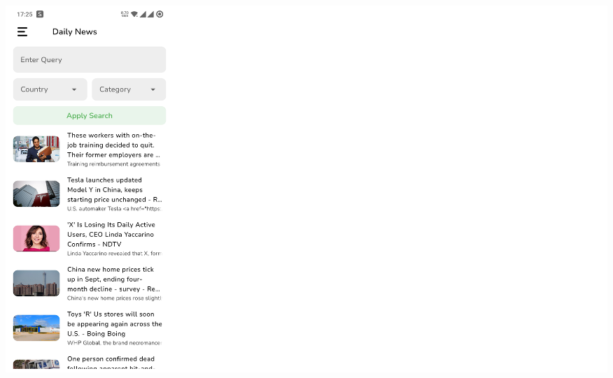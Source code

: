  <img src="screenshots/android/news_l.jpg" alt="screen shot 1" width="240" height="520" style="flex: 1; margin-right: 10px; border-radius: 2%;">